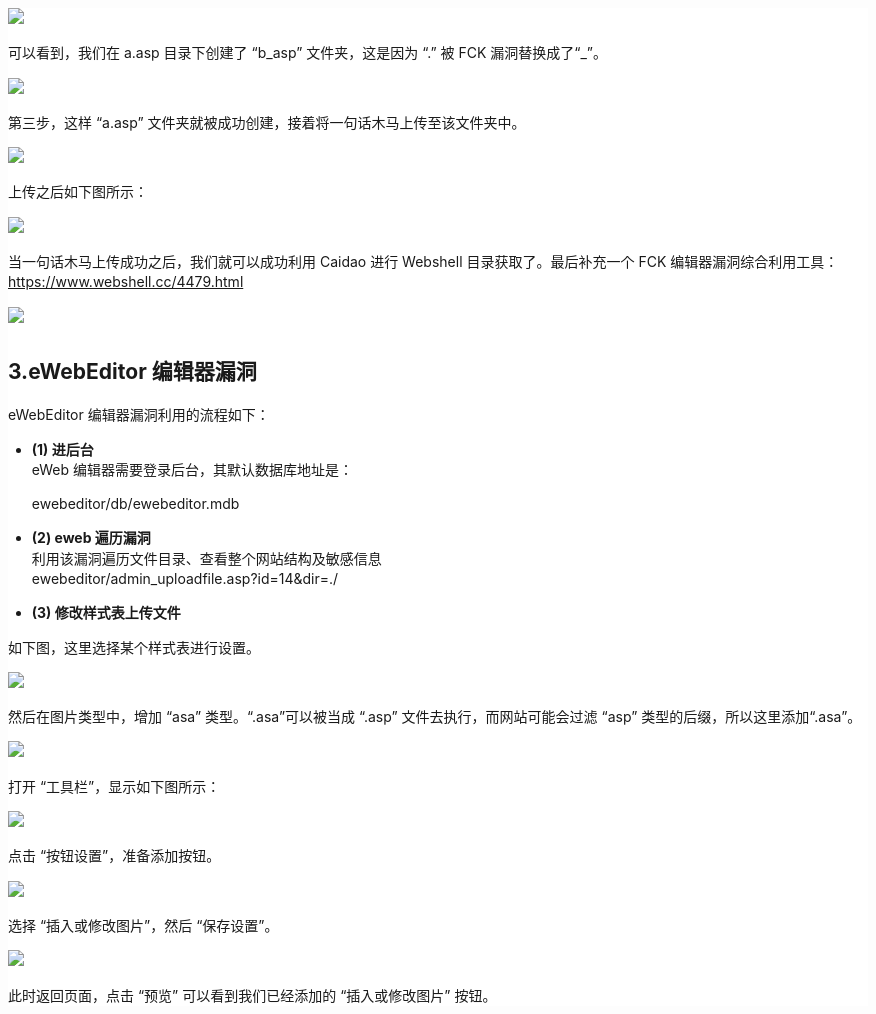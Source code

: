 ![](https://mmbiz.qpic.cn/mmbiz_png/0RFmxdZEDRMTufVapcmz6Dv67rC5RUhFibKGdqC1w0AYvhibXblFicl2STHZ1858iblL4KmCeBWb7aQqf0wOsPgpeA/640?wx_fmt=png)

可以看到，我们在 a.asp 目录下创建了 “b_asp” 文件夹，这是因为 “.” 被 FCK 漏洞替换成了“_”。

![](https://mmbiz.qpic.cn/mmbiz_png/0RFmxdZEDRMTufVapcmz6Dv67rC5RUhF3GiaG6yDia2kra5bx8AYpZicTSyTy55ibJomyoG9vKbg15DHB5UsUg7bmA/640?wx_fmt=png)

第三步，这样 “a.asp” 文件夹就被成功创建，接着将一句话木马上传至该文件夹中。

![](https://mmbiz.qpic.cn/mmbiz_png/0RFmxdZEDRMTufVapcmz6Dv67rC5RUhFxm3ZIXTmj0LKO6IBicrmqpp0KhQDOtLpm99dB6aGb3c7upEN8kORiaJg/640?wx_fmt=png)

上传之后如下图所示：

![](https://mmbiz.qpic.cn/mmbiz_png/0RFmxdZEDRMTufVapcmz6Dv67rC5RUhFu5xqqEyJfGdxZQIqibvSvoHM888Fpla18FddldmPedLDHZkIOagZMYw/640?wx_fmt=png)

当一句话木马上传成功之后，我们就可以成功利用 Caidao 进行 Webshell 目录获取了。最后补充一个 FCK 编辑器漏洞综合利用工具：https://www.webshell.cc/4479.html

![](https://mmbiz.qpic.cn/mmbiz_png/0RFmxdZEDRMTufVapcmz6Dv67rC5RUhFm9pMmmliakPY5hXA6FuJiby2SUaFgpH4KYyUCCS3DjLXjtWX188DnuMw/640?wx_fmt=png)

3.eWebEditor 编辑器漏洞
------------------

eWebEditor 编辑器漏洞利用的流程如下：

*   **(1) 进后台**  
    eWeb 编辑器需要登录后台，其默认数据库地址是：
    
    ewebeditor/db/ewebeditor.mdb
    
*   **(2) eweb 遍历漏洞**  
    利用该漏洞遍历文件目录、查看整个网站结构及敏感信息  
    ewebeditor/admin_uploadfile.asp?id=14&dir=./
    
*   **(3) 修改样式表上传文件**
    

如下图，这里选择某个样式表进行设置。

![](https://mmbiz.qpic.cn/mmbiz_png/0RFmxdZEDRMTufVapcmz6Dv67rC5RUhF9pnTmqwZEQ5LPgcdgBdGadia4UtwIAqbreeBMjpThylTHASicgddw9Uw/640?wx_fmt=png)

然后在图片类型中，增加 “asa” 类型。“.asa”可以被当成 “.asp” 文件去执行，而网站可能会过滤 “asp” 类型的后缀，所以这里添加“.asa”。

![](https://mmbiz.qpic.cn/mmbiz_png/0RFmxdZEDRMTufVapcmz6Dv67rC5RUhFBx6n5F1VmRWhWNkPxibvV6CkiaYkPNC4cVhrdzL9kjg5mgWVWjCaR26Q/640?wx_fmt=png)

打开 “工具栏”，显示如下图所示：

![](https://mmbiz.qpic.cn/mmbiz_png/0RFmxdZEDRMTufVapcmz6Dv67rC5RUhFzfm9iab5cxx2rXAbmfUvLsibficj9HFr0l7U7xkgof9xA61SWagd3TEnA/640?wx_fmt=png)

点击 “按钮设置”，准备添加按钮。

![](https://mmbiz.qpic.cn/mmbiz_png/0RFmxdZEDRMTufVapcmz6Dv67rC5RUhF07pMMjvnptpcJWXoe5vv3FcfR6oep4reqBrMGRmxUEDEG7u7copvNg/640?wx_fmt=png)

选择 “插入或修改图片”，然后 “保存设置”。

![](https://mmbiz.qpic.cn/mmbiz_png/0RFmxdZEDRMTufVapcmz6Dv67rC5RUhFQ6yOjMkVOQMtP4rsHu6HVdedUrN1QxHncx6UJqlcPk9v59ZK5pfYFA/640?wx_fmt=png)

此时返回页面，点击 “预览” 可以看到我们已经添加的 “插入或修改图片” 按钮。
